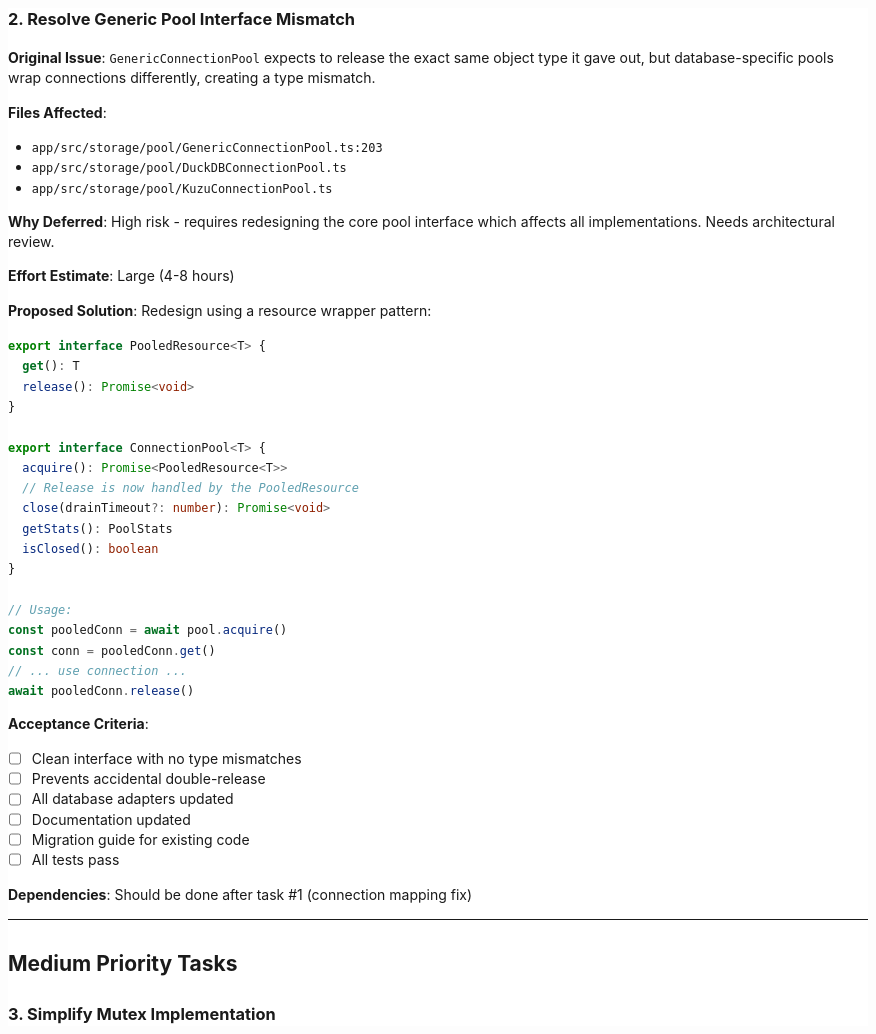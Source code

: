 ### 2. Resolve Generic Pool Interface Mismatch

**Original Issue**: `GenericConnectionPool` expects to release the exact same object type it gave out, but database-specific pools wrap connections differently, creating a type mismatch.

**Files Affected**:
- `app/src/storage/pool/GenericConnectionPool.ts:203`
- `app/src/storage/pool/DuckDBConnectionPool.ts`
- `app/src/storage/pool/KuzuConnectionPool.ts`

**Why Deferred**: High risk - requires redesigning the core pool interface which affects all implementations. Needs architectural review.

**Effort Estimate**: Large (4-8 hours)

**Proposed Solution**:
Redesign using a resource wrapper pattern:

```typescript
export interface PooledResource<T> {
  get(): T
  release(): Promise<void>
}

export interface ConnectionPool<T> {
  acquire(): Promise<PooledResource<T>>
  // Release is now handled by the PooledResource
  close(drainTimeout?: number): Promise<void>
  getStats(): PoolStats
  isClosed(): boolean
}

// Usage:
const pooledConn = await pool.acquire()
const conn = pooledConn.get()
// ... use connection ...
await pooledConn.release()
```

**Acceptance Criteria**:
- [ ] Clean interface with no type mismatches
- [ ] Prevents accidental double-release
- [ ] All database adapters updated
- [ ] Documentation updated
- [ ] Migration guide for existing code
- [ ] All tests pass

**Dependencies**: Should be done after task #1 (connection mapping fix)

---

## Medium Priority Tasks

### 3. Simplify Mutex Implementation
